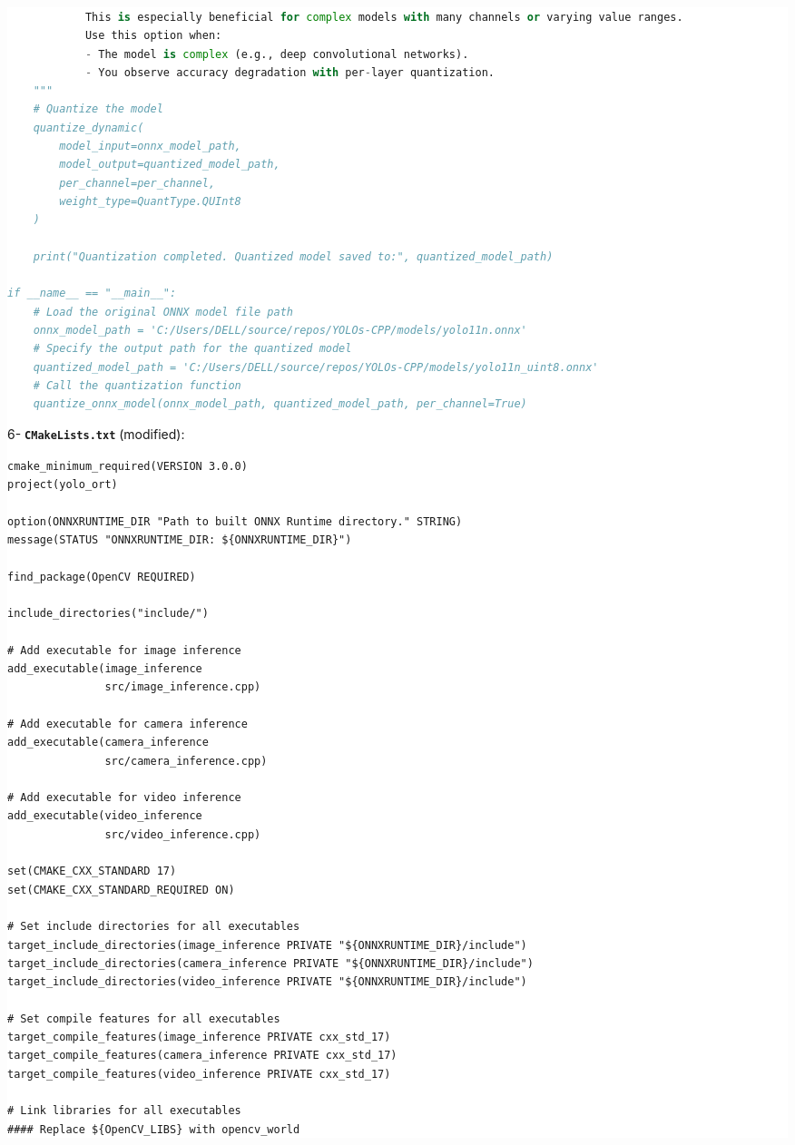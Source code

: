    ```python
               This is especially beneficial for complex models with many channels or varying value ranges.
               Use this option when:
               - The model is complex (e.g., deep convolutional networks).
               - You observe accuracy degradation with per-layer quantization.
       """
       # Quantize the model
       quantize_dynamic(
           model_input=onnx_model_path,
           model_output=quantized_model_path,
           per_channel=per_channel,
           weight_type=QuantType.QUInt8
       )

       print("Quantization completed. Quantized model saved to:", quantized_model_path)

   if __name__ == "__main__":
       # Load the original ONNX model file path
       onnx_model_path = 'C:/Users/DELL/source/repos/YOLOs-CPP/models/yolo11n.onnx'
       # Specify the output path for the quantized model
       quantized_model_path = 'C:/Users/DELL/source/repos/YOLOs-CPP/models/yolo11n_uint8.onnx'
       # Call the quantization function
       quantize_onnx_model(onnx_model_path, quantized_model_path, per_channel=True)
   ```

6- **`CMakeLists.txt`** (modified):
   ```txt
   cmake_minimum_required(VERSION 3.0.0)
   project(yolo_ort)

   option(ONNXRUNTIME_DIR "Path to built ONNX Runtime directory." STRING)
   message(STATUS "ONNXRUNTIME_DIR: ${ONNXRUNTIME_DIR}")

   find_package(OpenCV REQUIRED)

   include_directories("include/")

   # Add executable for image inference
   add_executable(image_inference
                  src/image_inference.cpp)

   # Add executable for camera inference
   add_executable(camera_inference
                  src/camera_inference.cpp)

   # Add executable for video inference
   add_executable(video_inference
                  src/video_inference.cpp)

   set(CMAKE_CXX_STANDARD 17)
   set(CMAKE_CXX_STANDARD_REQUIRED ON)

   # Set include directories for all executables
   target_include_directories(image_inference PRIVATE "${ONNXRUNTIME_DIR}/include")
   target_include_directories(camera_inference PRIVATE "${ONNXRUNTIME_DIR}/include")
   target_include_directories(video_inference PRIVATE "${ONNXRUNTIME_DIR}/include")

   # Set compile features for all executables
   target_compile_features(image_inference PRIVATE cxx_std_17)
   target_compile_features(camera_inference PRIVATE cxx_std_17)
   target_compile_features(video_inference PRIVATE cxx_std_17)

   # Link libraries for all executables   
   #### Replace ${OpenCV_LIBS} with opencv_world
   ```